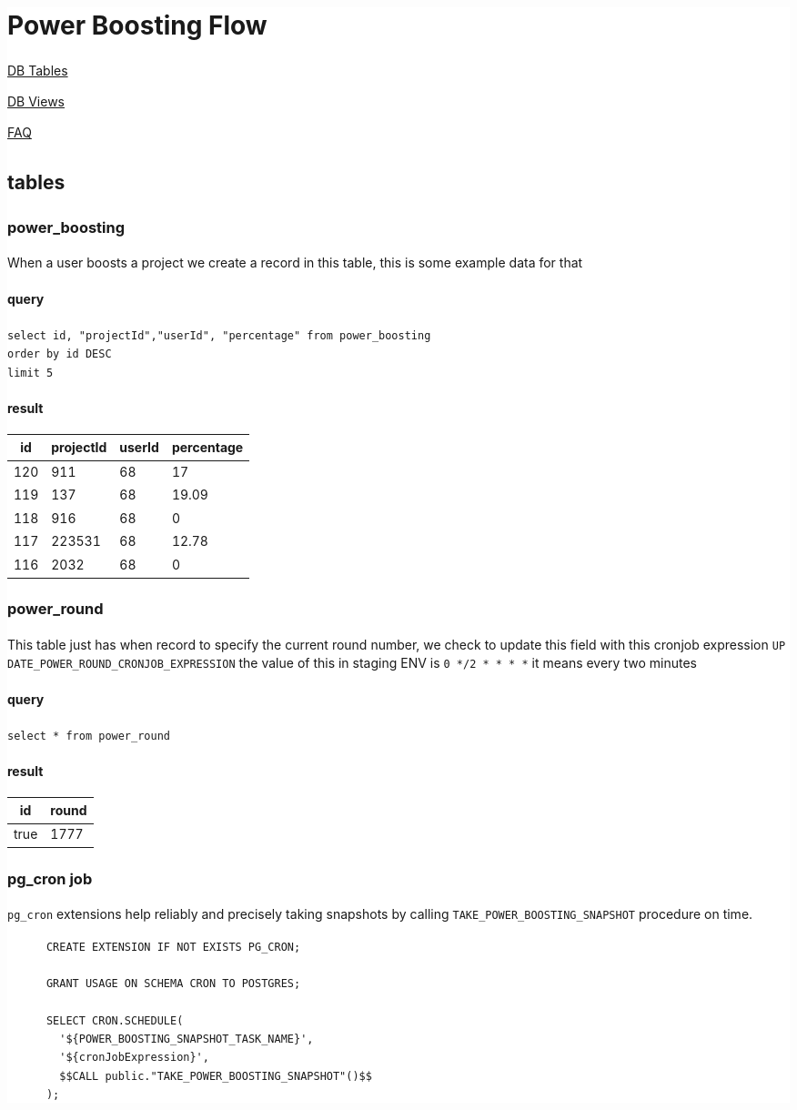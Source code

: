 # Power Boosting Flow
[DB Tables](#tables)

[DB Views](#materialized-views)

[FAQ](#faq)

## tables

### power_boosting 
When a user boosts a project we create a record in this table, this is some example data for that
#### query
```
select id, "projectId","userId", "percentage" from power_boosting
order by id DESC
limit 5
```
#### result

|id |projectId|userId|percentage|
|---|---------|------|----------|
|120|911      |68    |17        |
|119|137      |68    |19.09     |
|118|916      |68    |0         |
|117|223531   |68    |12.78     |
|116|2032     |68    |0         |


### power_round
This table just has when record to specify the current round number, we check to update this field with this cronjob expression
`UPDATE_POWER_ROUND_CRONJOB_EXPRESSION` the value of this in staging ENV is `0 */2 * * * *` it means every two minutes

#### query

```
select * from power_round
```
#### result

|id   |round|
|---  |-----|
|true |	1777|

### pg_cron job
`pg_cron` extensions help reliably and precisely taking snapshots by calling `TAKE_POWER_BOOSTING_SNAPSHOT` procedure on time.
```
      CREATE EXTENSION IF NOT EXISTS PG_CRON;

      GRANT USAGE ON SCHEMA CRON TO POSTGRES;

      SELECT CRON.SCHEDULE(
        '${POWER_BOOSTING_SNAPSHOT_TASK_NAME}',
        '${cronJobExpression}',
        $$CALL public."TAKE_POWER_BOOSTING_SNAPSHOT"()$$
      ); 
```
